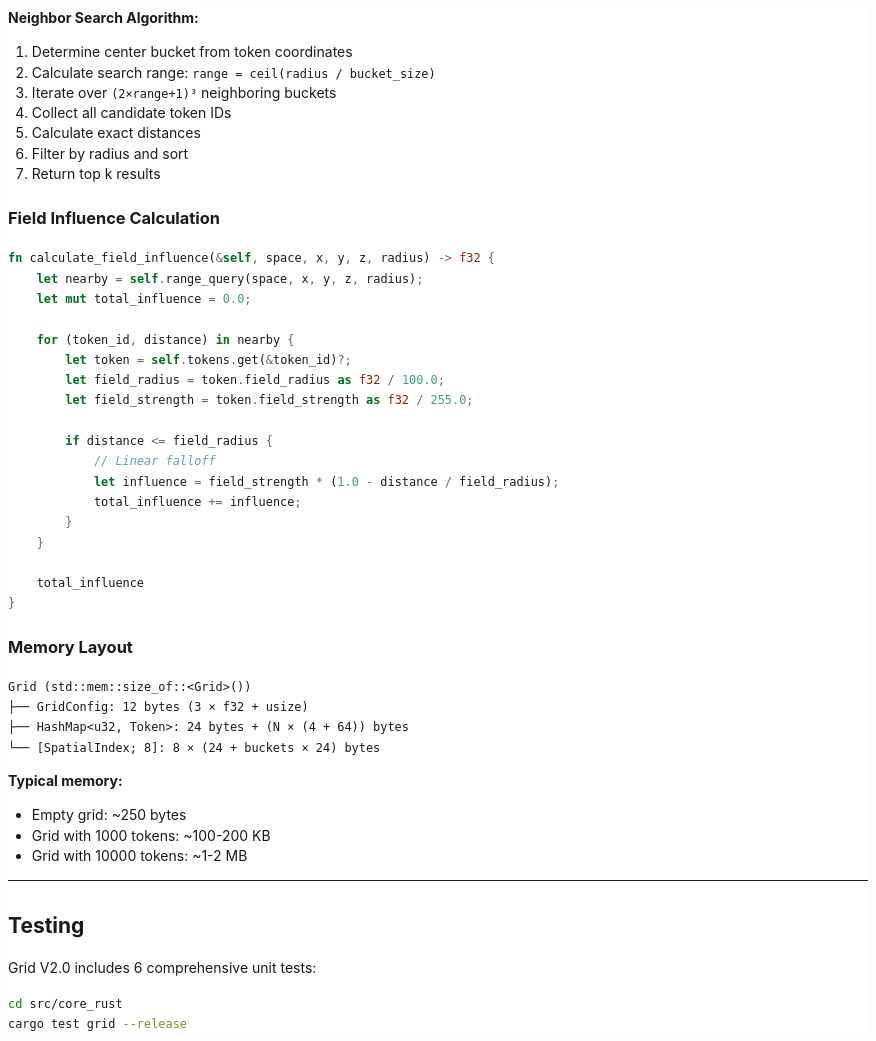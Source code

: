 **Neighbor Search Algorithm:**

1. Determine center bucket from token coordinates
2. Calculate search range: `range = ceil(radius / bucket_size)`
3. Iterate over `(2×range+1)³` neighboring buckets
4. Collect all candidate token IDs
5. Calculate exact distances
6. Filter by radius and sort
7. Return top k results

### Field Influence Calculation

```rust
fn calculate_field_influence(&self, space, x, y, z, radius) -> f32 {
    let nearby = self.range_query(space, x, y, z, radius);
    let mut total_influence = 0.0;

    for (token_id, distance) in nearby {
        let token = self.tokens.get(&token_id)?;
        let field_radius = token.field_radius as f32 / 100.0;
        let field_strength = token.field_strength as f32 / 255.0;

        if distance <= field_radius {
            // Linear falloff
            let influence = field_strength * (1.0 - distance / field_radius);
            total_influence += influence;
        }
    }

    total_influence
}
```

### Memory Layout

```
Grid (std::mem::size_of::<Grid>())
├── GridConfig: 12 bytes (3 × f32 + usize)
├── HashMap<u32, Token>: 24 bytes + (N × (4 + 64)) bytes
└── [SpatialIndex; 8]: 8 × (24 + buckets × 24) bytes
```

**Typical memory:**
- Empty grid: ~250 bytes
- Grid with 1000 tokens: ~100-200 KB
- Grid with 10000 tokens: ~1-2 MB

---

## Testing

Grid V2.0 includes 6 comprehensive unit tests:

```bash
cd src/core_rust
cargo test grid --release
```
